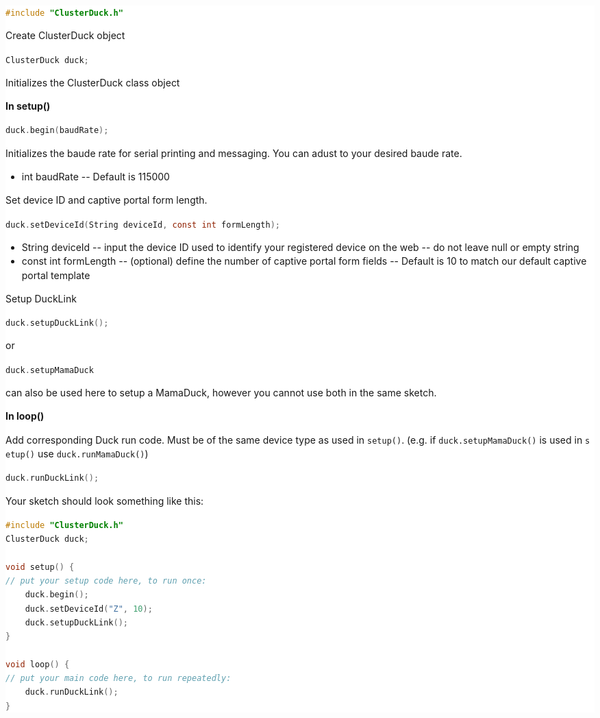 ```c
#include "ClusterDuck.h"
```

Create ClusterDuck object

```c
ClusterDuck duck;
```

Initializes the ClusterDuck class object

**In setup()**

```c
duck.begin(baudRate);
```

Initializes the baude rate for serial printing and messaging. You can adust to your desired baude rate.

* int baudRate -- Default is 115000

Set device ID and captive portal form length.

```c
duck.setDeviceId(String deviceId, const int formLength);

```

* String deviceId -- input the device ID used to identify your registered device on the web -- do not leave null or empty string
* const int formLength -- (optional) define the number of captive portal form fields -- Default is 10 to match our default captive portal template

Setup DuckLink

```c
duck.setupDuckLink();
```
 or

```c
duck.setupMamaDuck
```

can also be used here to setup a MamaDuck, however you cannot use both in the same sketch.


**In loop()**

Add corresponding Duck run code. Must be of the same device type as used in `setup()`. (e.g. if `duck.setupMamaDuck()` is used in `setup()` use `duck.runMamaDuck()`)


```c
duck.runDuckLink();
```

Your sketch should look something like this:

```c
#include "ClusterDuck.h"
ClusterDuck duck;

void setup() {
// put your setup code here, to run once:
    duck.begin();
    duck.setDeviceId("Z", 10);
    duck.setupDuckLink();
}

void loop() {
// put your main code here, to run repeatedly:
    duck.runDuckLink();
}
```